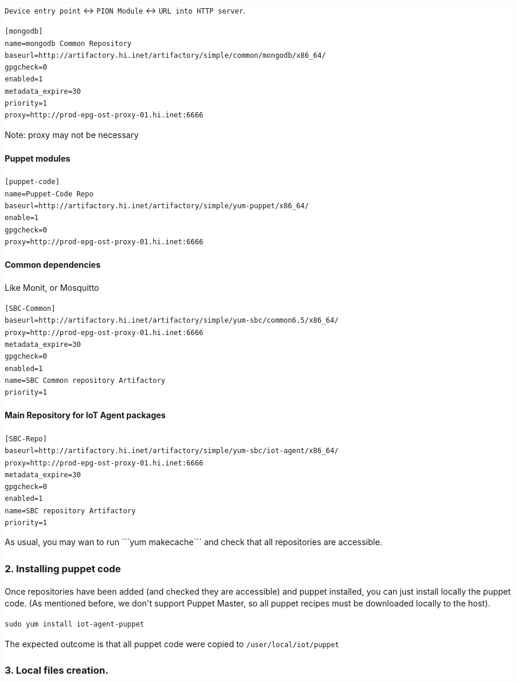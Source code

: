 ```Device entry point``` <-> ```PION Module``` <-> ```URL into HTTP server```.

```
[mongodb]
name=mongodb Common Repository
baseurl=http://artifactory.hi.inet/artifactory/simple/common/mongodb/x86_64/
gpgcheck=0
enabled=1
metadata_expire=30
priority=1
proxy=http://prod-epg-ost-proxy-01.hi.inet:6666
```
Note: proxy may not be necessary

#### Puppet modules

```
[puppet-code]
name=Puppet-Code Repo
baseurl=http://artifactory.hi.inet/artifactory/simple/yum-puppet/x86_64/
enable=1
gpgcheck=0
proxy=http://prod-epg-ost-proxy-01.hi.inet:6666
```

#### Common dependencies
Like Monit, or Mosquitto
```
[SBC-Common]
baseurl=http://artifactory.hi.inet/artifactory/simple/yum-sbc/common6.5/x86_64/
proxy=http://prod-epg-ost-proxy-01.hi.inet:6666
metadata_expire=30
gpgcheck=0
enabled=1
name=SBC Common repository Artifactory
priority=1
```
#### Main Repository for IoT Agent packages

```
[SBC-Repo]
baseurl=http://artifactory.hi.inet/artifactory/simple/yum-sbc/iot-agent/x86_64/
proxy=http://prod-epg-ost-proxy-01.hi.inet:6666
metadata_expire=30
gpgcheck=0
enabled=1
name=SBC repository Artifactory
priority=1
```

As usual, you may wan to run ´´´yum makecache´´´ and check that all repositories are accessible.

### 2. Installing puppet code

Once repositories have been added (and checked they are accessible) and puppet installed, you can just install locally the puppet code. (As mentioned before, we don't support Puppet Master, so all puppet recipes must be downloaded locally to the host).

```
sudo yum install iot-agent-puppet
```

The expected outcome is that all puppet code were copied to ```/user/local/iot/puppet```


### 3. Local files creation.
```